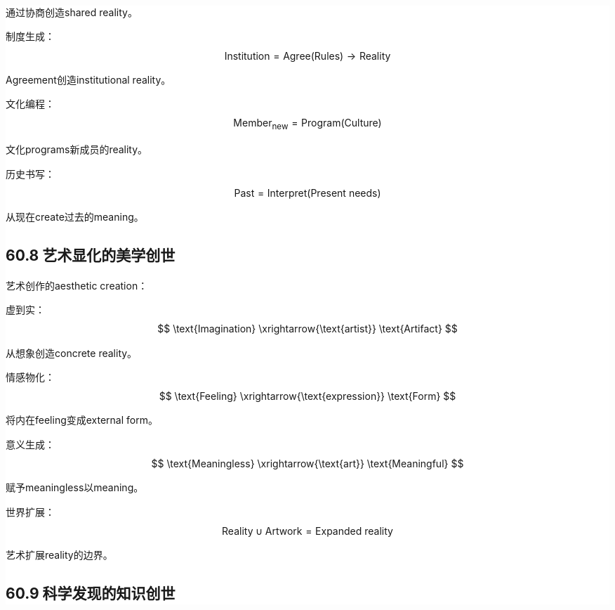 通过协商创造shared reality。

制度生成：
$$
\text{Institution} = \text{Agree}(\text{Rules}) \to \text{Reality}
$$

Agreement创造institutional reality。

文化编程：
$$
\text{Member}_{\text{new}} = \text{Program}(\text{Culture})
$$

文化programs新成员的reality。

历史书写：
$$
\text{Past} = \text{Interpret}(\text{Present needs})
$$

从现在create过去的meaning。

## 60.8 艺术显化的美学创世

艺术创作的aesthetic creation：

虚到实：
$$
\text{Imagination} \xrightarrow{\text{artist}} \text{Artifact}
$$

从想象创造concrete reality。

情感物化：
$$
\text{Feeling} \xrightarrow{\text{expression}} \text{Form}
$$

将内在feeling变成external form。

意义生成：
$$
\text{Meaningless} \xrightarrow{\text{art}} \text{Meaningful}
$$

赋予meaningless以meaning。

世界扩展：
$$
\text{Reality} \cup \text{Artwork} = \text{Expanded reality}
$$

艺术扩展reality的边界。

## 60.9 科学发现的知识创世
